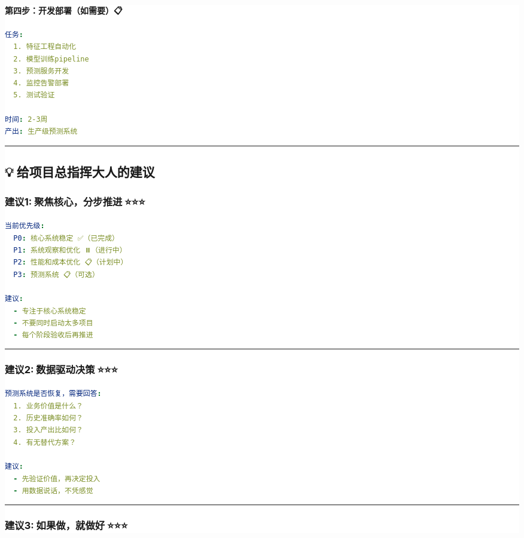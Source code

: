 
#### 第四步：开发部署（如需要）📋

```yaml
任务:
  1. 特征工程自动化
  2. 模型训练pipeline
  3. 预测服务开发
  4. 监控告警部署
  5. 测试验证
  
时间: 2-3周
产出: 生产级预测系统
```

---

## 💡 给项目总指挥大人的建议

### 建议1: 聚焦核心，分步推进 ⭐⭐⭐

```yaml
当前优先级:
  P0: 核心系统稳定 ✅（已完成）
  P1: 系统观察和优化 ⏸️（进行中）
  P2: 性能和成本优化 📋（计划中）
  P3: 预测系统 📋（可选）

建议:
  - 专注于核心系统稳定
  - 不要同时启动太多项目
  - 每个阶段验收后再推进
```

---

### 建议2: 数据驱动决策 ⭐⭐⭐

```yaml
预测系统是否恢复，需要回答:
  1. 业务价值是什么？
  2. 历史准确率如何？
  3. 投入产出比如何？
  4. 有无替代方案？

建议:
  - 先验证价值，再决定投入
  - 用数据说话，不凭感觉
```

---

### 建议3: 如果做，就做好 ⭐⭐⭐
